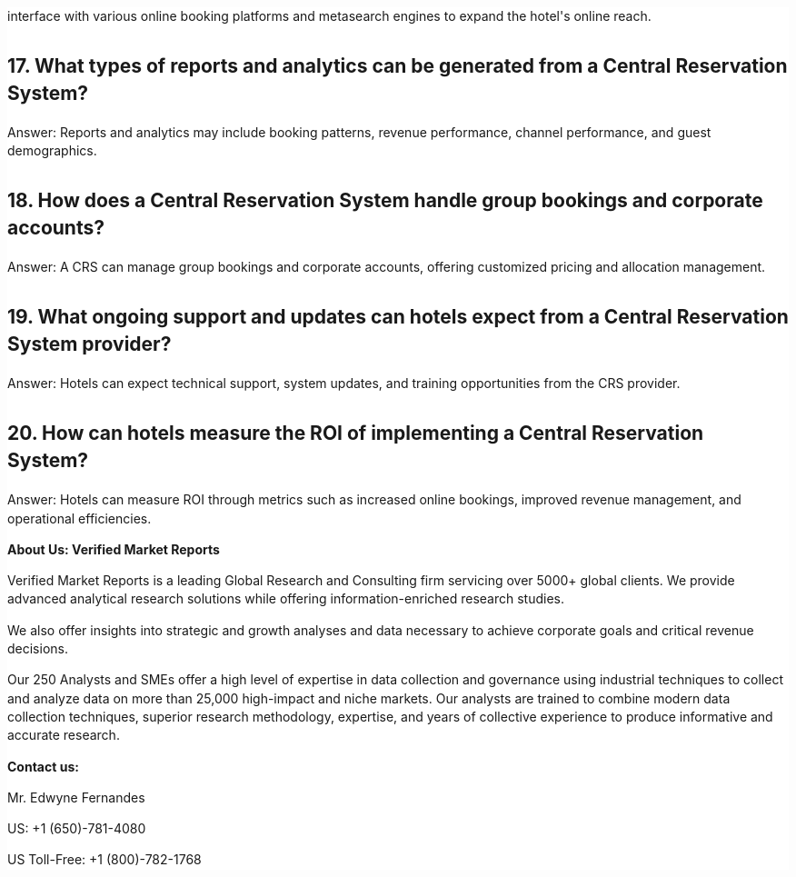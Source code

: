 interface with various online booking platforms and metasearch engines to expand the hotel's online reach.</p> <h2>17. What types of reports and analytics can be generated from a Central Reservation System?</h2> <p>Answer: Reports and analytics may include booking patterns, revenue performance, channel performance, and guest demographics.</p> <h2>18. How does a Central Reservation System handle group bookings and corporate accounts?</h2> <p>Answer: A CRS can manage group bookings and corporate accounts, offering customized pricing and allocation management.</p> <h2>19. What ongoing support and updates can hotels expect from a Central Reservation System provider?</h2> <p>Answer: Hotels can expect technical support, system updates, and training opportunities from the CRS provider.</p> <h2>20. How can hotels measure the ROI of implementing a Central Reservation System?</h2> <p>Answer: Hotels can measure ROI through metrics such as increased online bookings, improved revenue management, and operational efficiencies.</p></body></html><p id="" class=""><strong>About Us: Verified Market Reports</strong></p><p id="" class="">Verified Market Reports is a leading Global Research and Consulting firm servicing over 5000+ global clients. We provide advanced analytical research solutions while offering information-enriched research studies.</p><p id="" class="">We also offer insights into strategic and growth analyses and data necessary to achieve corporate goals and critical revenue decisions.</p><p id="" class="">Our 250 Analysts and SMEs offer a high level of expertise in data collection and governance using industrial techniques to collect and analyze data on more than 25,000 high-impact and niche markets. Our analysts are trained to combine modern data collection techniques, superior research methodology, expertise, and years of collective experience to produce informative and accurate research.</p><p id="" class=""><strong>Contact us:</strong></p><p id="" class="">Mr. Edwyne Fernandes</p><p id="" class="">US: +1 (650)-781-4080</p><p id="" class="">US Toll-Free: +1 (800)-782-1768</p>
